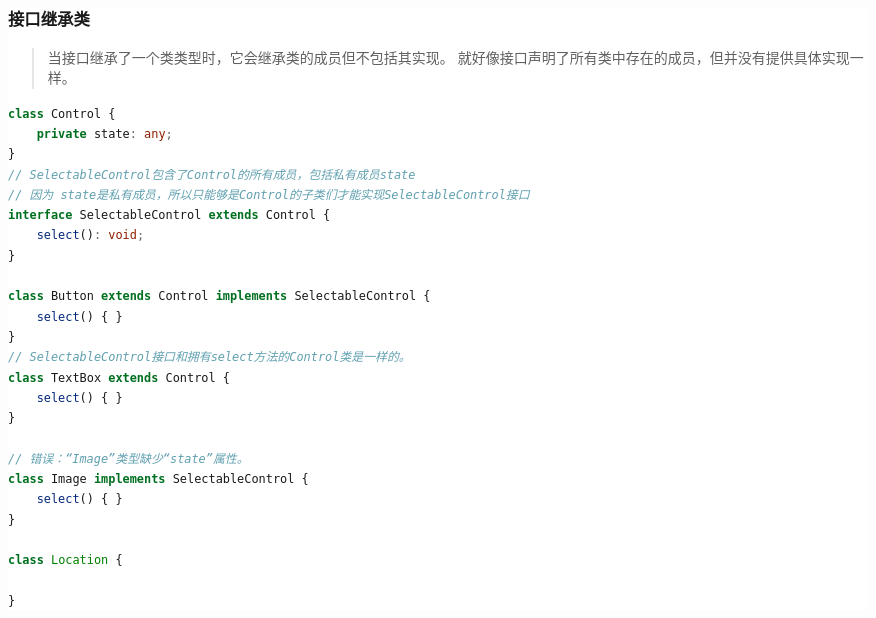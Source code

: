 ### 接口继承类

> 当接口继承了一个类类型时，它会继承类的成员但不包括其实现。 就好像接口声明了所有类中存在的成员，但并没有提供具体实现一样。

```typescript
class Control {
    private state: any;
}
// SelectableControl包含了Control的所有成员，包括私有成员state
// 因为 state是私有成员，所以只能够是Control的子类们才能实现SelectableControl接口
interface SelectableControl extends Control {
    select(): void;
}

class Button extends Control implements SelectableControl {
    select() { }
}
// SelectableControl接口和拥有select方法的Control类是一样的。
class TextBox extends Control {
    select() { }
}

// 错误：“Image”类型缺少“state”属性。
class Image implements SelectableControl {
    select() { }
}

class Location {

}
```

